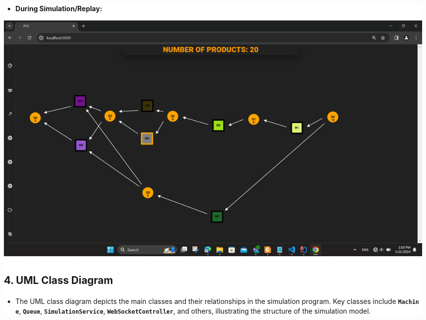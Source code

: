 - **During Simulation/Replay:**

![Screenshot (715).png](./markdown/Screenshot_(715).png)

## 4. **UML Class Diagram**

- The UML class diagram depicts the main classes and their relationships in the simulation program. Key classes include **`Machine`**, **`Queue`**, **`SimulationService`**, **`WebSocketController`**, and others, illustrating the structure of the simulation model.
